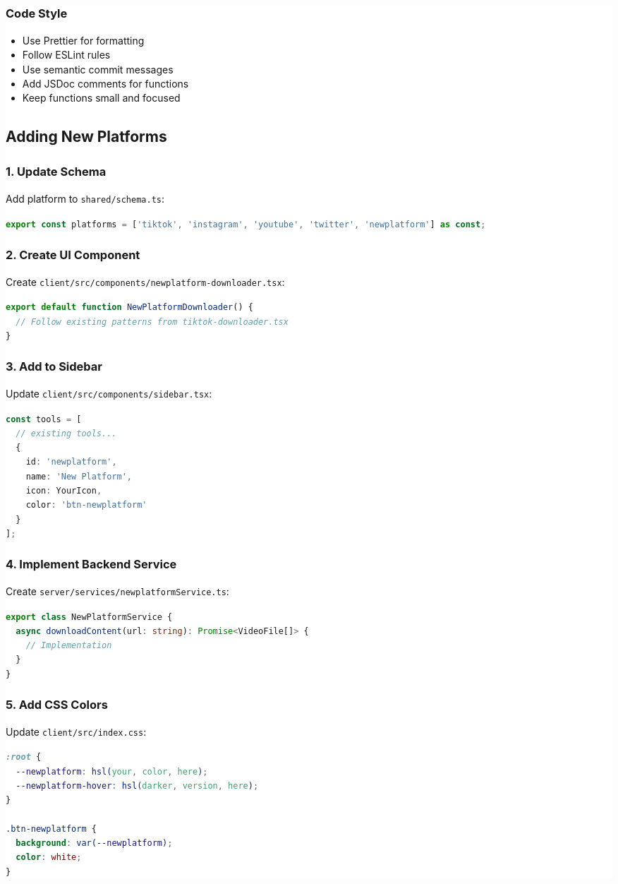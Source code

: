### Code Style
- Use Prettier for formatting
- Follow ESLint rules
- Use semantic commit messages
- Add JSDoc comments for functions
- Keep functions small and focused

## Adding New Platforms

### 1. Update Schema
Add platform to `shared/schema.ts`:
```typescript
export const platforms = ['tiktok', 'instagram', 'youtube', 'twitter', 'newplatform'] as const;
```

### 2. Create UI Component
Create `client/src/components/newplatform-downloader.tsx`:
```typescript
export default function NewPlatformDownloader() {
  // Follow existing patterns from tiktok-downloader.tsx
}
```

### 3. Add to Sidebar
Update `client/src/components/sidebar.tsx`:
```typescript
const tools = [
  // existing tools...
  { 
    id: 'newplatform', 
    name: 'New Platform', 
    icon: YourIcon, 
    color: 'btn-newplatform' 
  }
];
```

### 4. Implement Backend Service
Create `server/services/newplatformService.ts`:
```typescript
export class NewPlatformService {
  async downloadContent(url: string): Promise<VideoFile[]> {
    // Implementation
  }
}
```

### 5. Add CSS Colors
Update `client/src/index.css`:
```css
:root {
  --newplatform: hsl(your, color, here);
  --newplatform-hover: hsl(darker, version, here);
}

.btn-newplatform {
  background: var(--newplatform);
  color: white;
}
```
